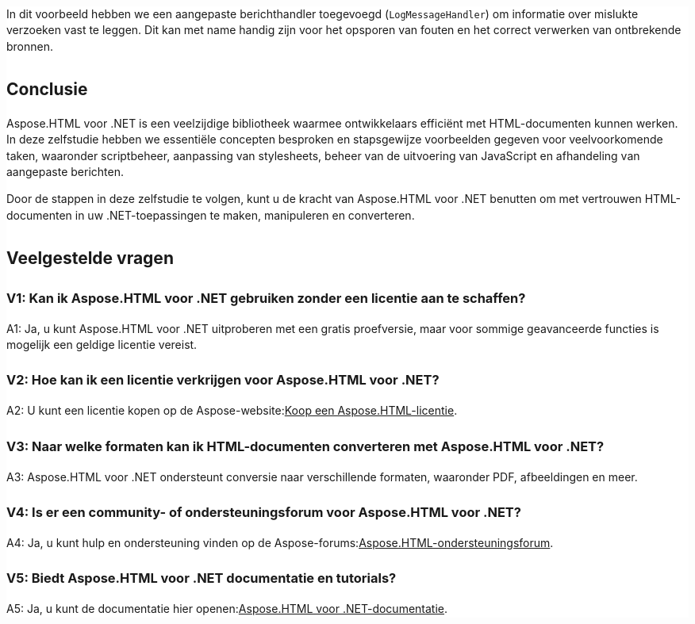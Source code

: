 ```csharp
```

In dit voorbeeld hebben we een aangepaste berichthandler toegevoegd (`LogMessageHandler`) om informatie over mislukte verzoeken vast te leggen. Dit kan met name handig zijn voor het opsporen van fouten en het correct verwerken van ontbrekende bronnen.

## Conclusie

Aspose.HTML voor .NET is een veelzijdige bibliotheek waarmee ontwikkelaars efficiënt met HTML-documenten kunnen werken. In deze zelfstudie hebben we essentiële concepten besproken en stapsgewijze voorbeelden gegeven voor veelvoorkomende taken, waaronder scriptbeheer, aanpassing van stylesheets, beheer van de uitvoering van JavaScript en afhandeling van aangepaste berichten.

Door de stappen in deze zelfstudie te volgen, kunt u de kracht van Aspose.HTML voor .NET benutten om met vertrouwen HTML-documenten in uw .NET-toepassingen te maken, manipuleren en converteren.

## Veelgestelde vragen

### V1: Kan ik Aspose.HTML voor .NET gebruiken zonder een licentie aan te schaffen?

A1: Ja, u kunt Aspose.HTML voor .NET uitproberen met een gratis proefversie, maar voor sommige geavanceerde functies is mogelijk een geldige licentie vereist.

### V2: Hoe kan ik een licentie verkrijgen voor Aspose.HTML voor .NET?

 A2: U kunt een licentie kopen op de Aspose-website:[Koop een Aspose.HTML-licentie](https://purchase.aspose.com/buy).

### V3: Naar welke formaten kan ik HTML-documenten converteren met Aspose.HTML voor .NET?

A3: Aspose.HTML voor .NET ondersteunt conversie naar verschillende formaten, waaronder PDF, afbeeldingen en meer.

### V4: Is er een community- of ondersteuningsforum voor Aspose.HTML voor .NET?

 A4: Ja, u kunt hulp en ondersteuning vinden op de Aspose-forums:[Aspose.HTML-ondersteuningsforum](https://forum.aspose.com/).

### V5: Biedt Aspose.HTML voor .NET documentatie en tutorials?

 A5: Ja, u kunt de documentatie hier openen:[Aspose.HTML voor .NET-documentatie](https://reference.aspose.com/html/net/).
